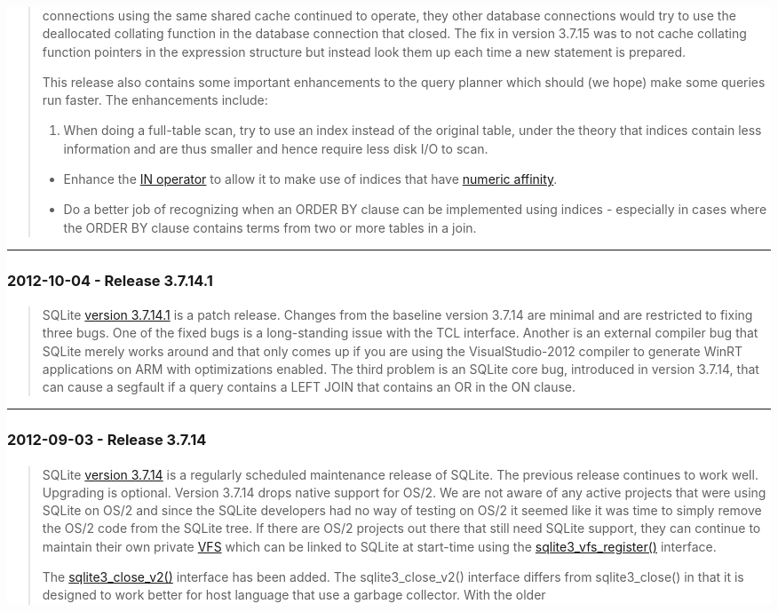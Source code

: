 >  connections using the same shared cache continued to operate, they other
>  database connections would try to use the deallocated collating function
>  in the database connection that closed. The fix in version 3\.7\.15 was to
>  not cache collating function pointers in the expression structure but
>  instead look them up each time a new statement is prepared.
> 
> 
>  This release also contains some important enhancements to the query planner
>  which should (we hope) make some queries run faster. The enhancements
>  include:
> 
> 
>  1. When doing a full\-table scan, try to use an index instead of
>  the original table, under the theory that indices contain less information
>  and are thus smaller and hence require less disk I/O to scan.
> 
> 
> 
>  - Enhance the [IN operator](lang_expr.html#in_op) to allow it to make use of
>  indices that have [numeric affinity](datatype3.html#affinity).
> 
> 
> 
>  - Do a better job of recognizing when an ORDER BY clause can be
>  implemented using indices \- especially in cases where the ORDER BY clause
>  contains terms from two or more tables in a join.



---

### 2012\-10\-04 \- Release 3\.7\.14\.1


> SQLite [version 3\.7\.14\.1](releaselog/3_7_14_1.html) is a patch release. Changes from the baseline
>  version 3\.7\.14 are minimal and are restricted to fixing three bugs.
>  One of the fixed bugs is a long\-standing issue with the TCL interface.
>  Another is an external compiler bug that SQLite merely works around and
>  that only comes up if you are using the VisualStudio\-2012 compiler to
>  generate WinRT applications on ARM with optimizations enabled. The
>  third problem is an SQLite core bug, introduced in version 3\.7\.14, that
>  can cause a segfault if a query contains a LEFT JOIN that contains an OR
>  in the ON clause.



---

### 2012\-09\-03 \- Release 3\.7\.14


> SQLite [version 3\.7\.14](releaselog/3_7_14.html) is a regularly scheduled maintenance release
>  of SQLite. The previous release continues to work well. Upgrading
>  is optional.
>  Version 3\.7\.14 drops native support for OS/2\. We are not aware of any
>  active projects that were using SQLite on OS/2 and since the SQLite
>  developers had no way of testing on OS/2 it seemed like it was time
>  to simply remove the OS/2 code from the SQLite tree. If there are
>  OS/2 projects out there that still need SQLite support, they can
>  continue to maintain their own private [VFS](vfs.html) which can be linked to
>  SQLite at start\-time using the [sqlite3\_vfs\_register()](c3ref/vfs_find.html) interface.
> 
> 
>  The [sqlite3\_close\_v2()](c3ref/close.html) interface has been added. The sqlite3\_close\_v2()
>  interface differs from sqlite3\_close() in that it is designed to work
>  better for host language that use a garbage collector. With the older